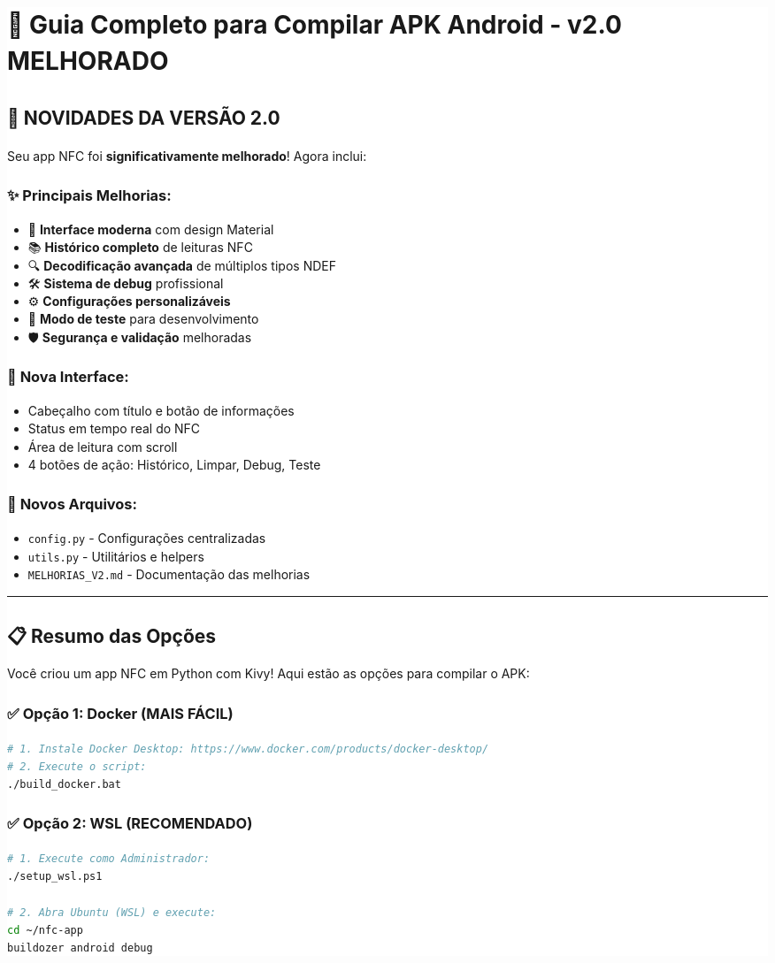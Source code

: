 # 🚀 Guia Completo para Compilar APK Android - **v2.0 MELHORADO**

## 🎉 **NOVIDADES DA VERSÃO 2.0**

Seu app NFC foi **significativamente melhorado**! Agora inclui:

### ✨ **Principais Melhorias:**
- 🎨 **Interface moderna** com design Material
- 📚 **Histórico completo** de leituras NFC
- 🔍 **Decodificação avançada** de múltiplos tipos NDEF
- 🛠️ **Sistema de debug** profissional
- ⚙️ **Configurações personalizáveis**
- 🧪 **Modo de teste** para desenvolvimento
- 🛡️ **Segurança e validação** melhoradas

### 📱 **Nova Interface:**
- Cabeçalho com título e botão de informações
- Status em tempo real do NFC
- Área de leitura com scroll
- 4 botões de ação: Histórico, Limpar, Debug, Teste

### 📁 **Novos Arquivos:**
- `config.py` - Configurações centralizadas
- `utils.py` - Utilitários e helpers
- `MELHORIAS_V2.md` - Documentação das melhorias

---

## 📋 Resumo das Opções

Você criou um app NFC em Python com Kivy! Aqui estão as opções para compilar o APK:

### ✅ Opção 1: Docker (MAIS FÁCIL)
```bash
# 1. Instale Docker Desktop: https://www.docker.com/products/docker-desktop/
# 2. Execute o script:
./build_docker.bat
```

### ✅ Opção 2: WSL (RECOMENDADO)
```bash
# 1. Execute como Administrador:
./setup_wsl.ps1

# 2. Abra Ubuntu (WSL) e execute:
cd ~/nfc-app
buildozer android debug
```
